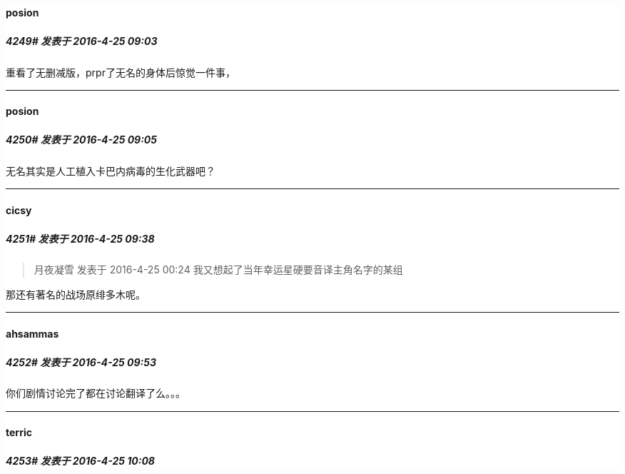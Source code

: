 ####  posion  
##### 4249#       发表于 2016-4-25 09:03




重看了无删减版，prpr了无名的身体后惊觉一件事，







-----

####  posion  
##### 4250#       发表于 2016-4-25 09:05




无名其实是人工植入卡巴内病毒的生化武器吧？







-----

####  cicsy  
##### 4251#       发表于 2016-4-25 09:38



<blockquote>月夜凝雪 发表于 2016-4-25 00:24
我又想起了当年幸运星硬要音译主角名字的某组</blockquote>
那还有著名的战场原绯多木呢。







-----

####  ahsammas  
##### 4252#       发表于 2016-4-25 09:53




你们剧情讨论完了都在讨论翻译了么。。。







-----

####  terric  
##### 4253#       发表于 2016-4-25 10:08
